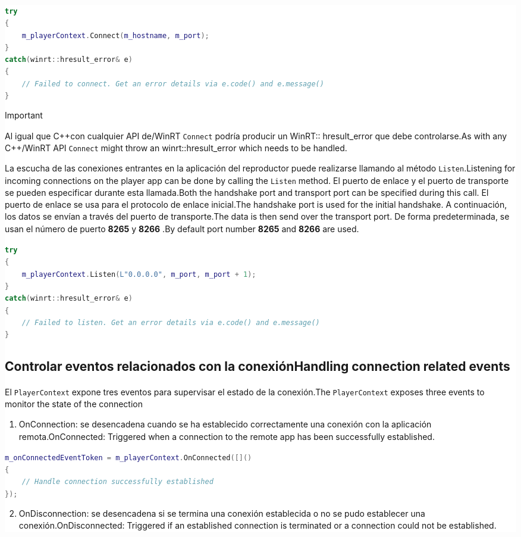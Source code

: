```cpp
try
{
    m_playerContext.Connect(m_hostname, m_port);
}
catch(winrt::hresult_error& e)
{
    // Failed to connect. Get an error details via e.code() and e.message()
}
```

>[!IMPORTANT]
><span data-ttu-id="10fbd-153">Al igual que C++con cualquier API de/WinRT ```Connect``` podría producir un WinRT:: hresult_error que debe controlarse.</span><span class="sxs-lookup"><span data-stu-id="10fbd-153">As with any C++/WinRT API ```Connect``` might throw an winrt::hresult_error which needs to be handled.</span></span>

<span data-ttu-id="10fbd-154">La escucha de las conexiones entrantes en la aplicación del reproductor puede realizarse llamando al método ```Listen```.</span><span class="sxs-lookup"><span data-stu-id="10fbd-154">Listening for incoming connections on the player app can be done by calling the ```Listen``` method.</span></span> <span data-ttu-id="10fbd-155">El puerto de enlace y el puerto de transporte se pueden especificar durante esta llamada.</span><span class="sxs-lookup"><span data-stu-id="10fbd-155">Both the handshake port and transport port can be specified during this call.</span></span> <span data-ttu-id="10fbd-156">El puerto de enlace se usa para el protocolo de enlace inicial.</span><span class="sxs-lookup"><span data-stu-id="10fbd-156">The handshake port is used for the initial handshake.</span></span> <span data-ttu-id="10fbd-157">A continuación, los datos se envían a través del puerto de transporte.</span><span class="sxs-lookup"><span data-stu-id="10fbd-157">The data is then send over the transport port.</span></span> <span data-ttu-id="10fbd-158">De forma predeterminada, se usan el número de puerto **8265** y **8266** .</span><span class="sxs-lookup"><span data-stu-id="10fbd-158">By default port number **8265** and **8266** are used.</span></span>

```cpp
try
{
    m_playerContext.Listen(L"0.0.0.0", m_port, m_port + 1);
}
catch(winrt::hresult_error& e)
{
    // Failed to listen. Get an error details via e.code() and e.message()
}
```


## <a name="handling-connection-related-events"></a><span data-ttu-id="10fbd-159">Controlar eventos relacionados con la conexión</span><span class="sxs-lookup"><span data-stu-id="10fbd-159">Handling connection related events</span></span>

<span data-ttu-id="10fbd-160">El ```PlayerContext``` expone tres eventos para supervisar el estado de la conexión.</span><span class="sxs-lookup"><span data-stu-id="10fbd-160">The ```PlayerContext``` exposes three events to monitor the state of the connection</span></span>
1) <span data-ttu-id="10fbd-161">OnConnection: se desencadena cuando se ha establecido correctamente una conexión con la aplicación remota.</span><span class="sxs-lookup"><span data-stu-id="10fbd-161">OnConnected: Triggered when a connection to the remote app has been successfully established.</span></span>
```cpp
m_onConnectedEventToken = m_playerContext.OnConnected([]() 
{
    // Handle connection successfully established
});
```
2) <span data-ttu-id="10fbd-162">OnDisconnection: se desencadena si se termina una conexión establecida o no se pudo establecer una conexión.</span><span class="sxs-lookup"><span data-stu-id="10fbd-162">OnDisconnected: Triggered if an established connection is terminated or a connection could not be established.</span></span>
```cpp
```